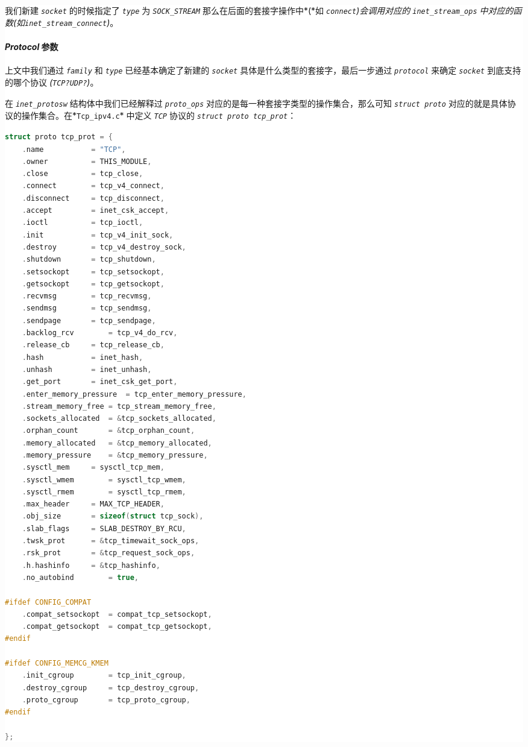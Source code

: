 我们新建 *`socket`* 的时候指定了 *`type`* 为 *`SOCK_STREAM`* 那么在后面的套接字操作中*(*如 *`connect`)*会调用对应的 *`inet_stream_ops`* 中对应的函数*(*如*`inet_stream_connect`)*。

#### *Protocol* 参数

上文中我们通过 *`family`* 和 *`type`* 已经基本确定了新建的 *`socket`* 具体是什么类型的套接字，最后一步通过 *`protocol`* 来确定 *`socket`* 到底支持的哪个协议 *(`TCP?UDP?`)*。

在 *`inet_protosw`* 结构体中我们已经解释过 *`proto_ops`* 对应的是每一种套接字类型的操作集合，那么可知 *`struct proto`* 对应的就是具体协议的操作集合。在*`Tcp_ipv4.c`* 中定义 *`TCP`* 协议的 *`struct proto tcp_prot`*：

```c
struct proto tcp_prot = {
    .name           = "TCP",
    .owner          = THIS_MODULE,
    .close          = tcp_close,
    .connect        = tcp_v4_connect,
    .disconnect     = tcp_disconnect,
    .accept         = inet_csk_accept,
    .ioctl          = tcp_ioctl,
    .init           = tcp_v4_init_sock,
    .destroy        = tcp_v4_destroy_sock,
    .shutdown       = tcp_shutdown,
    .setsockopt     = tcp_setsockopt,
    .getsockopt     = tcp_getsockopt,
    .recvmsg        = tcp_recvmsg,
    .sendmsg        = tcp_sendmsg,
    .sendpage       = tcp_sendpage,
    .backlog_rcv        = tcp_v4_do_rcv,
    .release_cb     = tcp_release_cb,
    .hash           = inet_hash,
    .unhash         = inet_unhash,
    .get_port       = inet_csk_get_port,
    .enter_memory_pressure  = tcp_enter_memory_pressure,
    .stream_memory_free = tcp_stream_memory_free,
    .sockets_allocated  = &tcp_sockets_allocated,
    .orphan_count       = &tcp_orphan_count,
    .memory_allocated   = &tcp_memory_allocated,
    .memory_pressure    = &tcp_memory_pressure,
    .sysctl_mem     = sysctl_tcp_mem,
    .sysctl_wmem        = sysctl_tcp_wmem,
    .sysctl_rmem        = sysctl_tcp_rmem,
    .max_header     = MAX_TCP_HEADER,
    .obj_size       = sizeof(struct tcp_sock),
    .slab_flags     = SLAB_DESTROY_BY_RCU,
    .twsk_prot      = &tcp_timewait_sock_ops,
    .rsk_prot       = &tcp_request_sock_ops,
    .h.hashinfo     = &tcp_hashinfo,
    .no_autobind        = true,

#ifdef CONFIG_COMPAT
    .compat_setsockopt  = compat_tcp_setsockopt,
    .compat_getsockopt  = compat_tcp_getsockopt,
#endif

#ifdef CONFIG_MEMCG_KMEM
    .init_cgroup        = tcp_init_cgroup,
    .destroy_cgroup     = tcp_destroy_cgroup,
    .proto_cgroup       = tcp_proto_cgroup,
#endif

};
```
